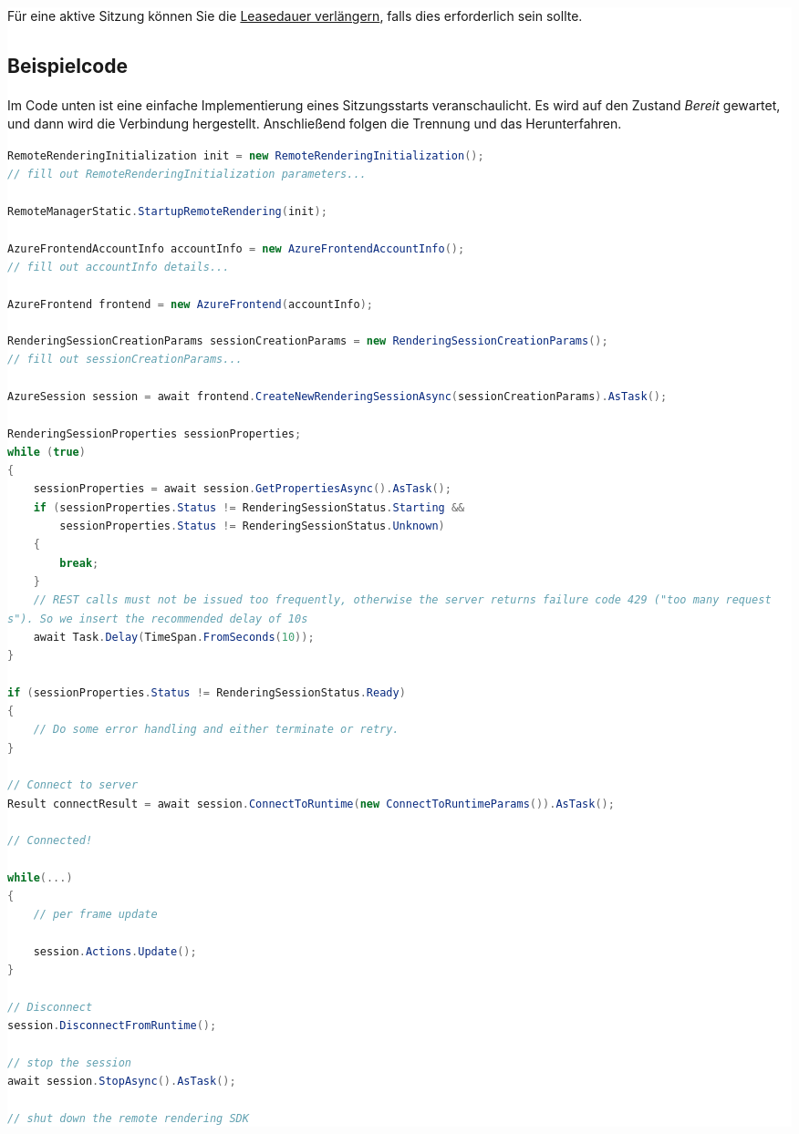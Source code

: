Für eine aktive Sitzung können Sie die [Leasedauer verlängern](../how-tos/session-rest-api.md#modify-and-query-session-properties), falls dies erforderlich sein sollte.

## <a name="example-code"></a>Beispielcode

Im Code unten ist eine einfache Implementierung eines Sitzungsstarts veranschaulicht. Es wird auf den Zustand *Bereit* gewartet, und dann wird die Verbindung hergestellt. Anschließend folgen die Trennung und das Herunterfahren.

```cs
RemoteRenderingInitialization init = new RemoteRenderingInitialization();
// fill out RemoteRenderingInitialization parameters...

RemoteManagerStatic.StartupRemoteRendering(init);

AzureFrontendAccountInfo accountInfo = new AzureFrontendAccountInfo();
// fill out accountInfo details...

AzureFrontend frontend = new AzureFrontend(accountInfo);

RenderingSessionCreationParams sessionCreationParams = new RenderingSessionCreationParams();
// fill out sessionCreationParams...

AzureSession session = await frontend.CreateNewRenderingSessionAsync(sessionCreationParams).AsTask();

RenderingSessionProperties sessionProperties;
while (true)
{
    sessionProperties = await session.GetPropertiesAsync().AsTask();
    if (sessionProperties.Status != RenderingSessionStatus.Starting &&
        sessionProperties.Status != RenderingSessionStatus.Unknown)
    {
        break;
    }
    // REST calls must not be issued too frequently, otherwise the server returns failure code 429 ("too many requests"). So we insert the recommended delay of 10s
    await Task.Delay(TimeSpan.FromSeconds(10));
}

if (sessionProperties.Status != RenderingSessionStatus.Ready)
{
    // Do some error handling and either terminate or retry.
}

// Connect to server
Result connectResult = await session.ConnectToRuntime(new ConnectToRuntimeParams()).AsTask();

// Connected!

while(...)
{
    // per frame update

    session.Actions.Update();
}

// Disconnect
session.DisconnectFromRuntime();

// stop the session
await session.StopAsync().AsTask();

// shut down the remote rendering SDK
```